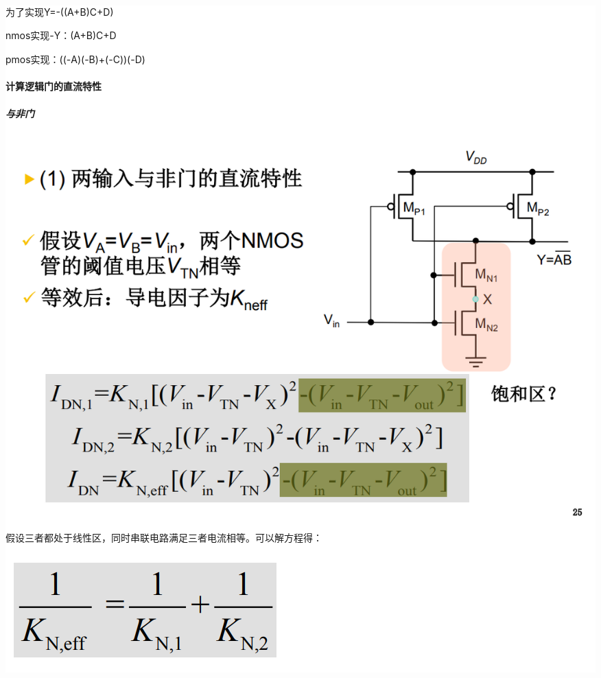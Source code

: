为了实现Y=-((A+B)C+D)

nmos实现-Y：(A+B)C+D

pmos实现：((-A)(-B)+(-C))(-D)

#### 计算逻辑门的直流特性

##### 与非门

![image-20210109203238034](./picture/static1.png)

假设三者都处于线性区，同时串联电路满足三者电流相等。可以解方程得：

![image-20210109203359487](./picture/static2.png)

